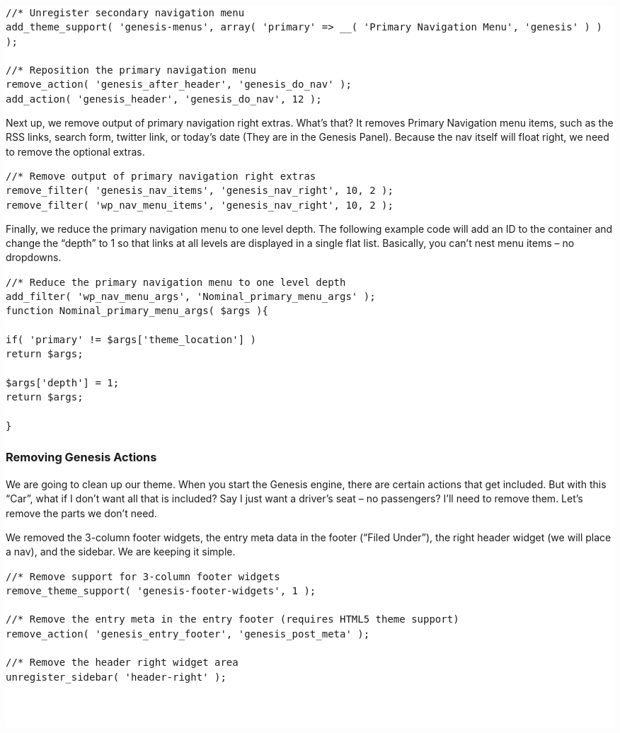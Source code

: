 <pre class="brush: php; title: ; notranslate" title="">//* Unregister secondary navigation menu
add_theme_support( 'genesis-menus', array( 'primary' =&gt; __( 'Primary Navigation Menu', 'genesis' ) ) );

//* Reposition the primary navigation menu
remove_action( 'genesis_after_header', 'genesis_do_nav' );
add_action( 'genesis_header', 'genesis_do_nav', 12 );
</pre>

Next up, we remove output of primary navigation right extras. What&#8217;s that? It removes Primary Navigation menu items, such as the RSS links, search form, twitter link, or today&#8217;s date (They are in the Genesis Panel). Because the nav itself will float right, we need to remove the optional extras.

<pre class="brush: php; title: ; notranslate" title="">//* Remove output of primary navigation right extras
remove_filter( 'genesis_nav_items', 'genesis_nav_right', 10, 2 );
remove_filter( 'wp_nav_menu_items', 'genesis_nav_right', 10, 2 );
</pre>

Finally, we reduce the primary navigation menu to one level depth. The following example code will add an ID to the container and change the &#8220;depth&#8221; to 1 so that links at all levels are displayed in a single flat list. Basically, you can&#8217;t nest menu items &#8211; no dropdowns.

<pre class="brush: php; title: ; notranslate" title="">//* Reduce the primary navigation menu to one level depth
add_filter( 'wp_nav_menu_args', 'Nominal_primary_menu_args' );
function Nominal_primary_menu_args( $args ){

if( 'primary' != $args['theme_location'] )
return $args;

$args['depth'] = 1;
return $args;

}
</pre>

### Removing Genesis Actions

We are going to clean up our theme. When you start the Genesis engine, there are certain actions that get included. But with this &#8220;Car&#8221;, what if I don&#8217;t want all that is included? Say I just want a driver&#8217;s seat &#8211; no passengers? I&#8217;ll need to remove them. Let&#8217;s remove the parts we don&#8217;t need.

We removed the 3-column footer widgets, the entry meta data in the footer (&#8220;Filed Under&#8221;), the right header widget (we will place a nav), and the sidebar. We are keeping it simple.

<pre class="brush: php; title: ; notranslate" title="">//* Remove support for 3-column footer widgets
remove_theme_support( 'genesis-footer-widgets', 1 );

//* Remove the entry meta in the entry footer (requires HTML5 theme support)
remove_action( 'genesis_entry_footer', 'genesis_post_meta' );

//* Remove the header right widget area
unregister_sidebar( 'header-right' );
